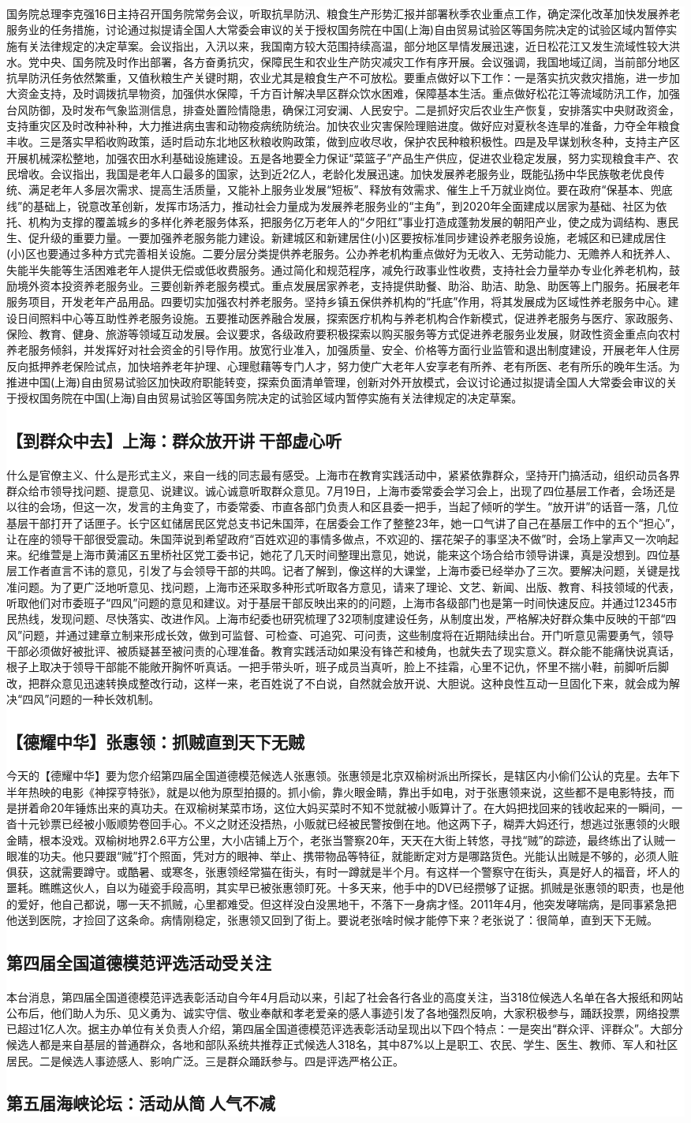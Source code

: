 国务院总理李克强16日主持召开国务院常务会议，听取抗旱防汛、粮食生产形势汇报并部署秋季农业重点工作，确定深化改革加快发展养老服务业的任务措施，讨论通过拟提请全国人大常委会审议的关于授权国务院在中国(上海)自由贸易试验区等国务院决定的试验区域内暂停实施有关法律规定的决定草案。会议指出，入汛以来，我国南方较大范围持续高温，部分地区旱情发展迅速，近日松花江又发生流域性较大洪水。党中央、国务院及时作出部署，各方奋勇抗灾，保障民生和农业生产防灾减灾工作有序开展。会议强调，我国地域辽阔，当前部分地区抗旱防汛任务依然繁重，又值秋粮生产关键时期，农业尤其是粮食生产不可放松。要重点做好以下工作：一是落实抗灾救灾措施，进一步加大资金支持，及时调拨抗旱物资，加强供水保障，千方百计解决旱区群众饮水困难，保障基本生活。重点做好松花江等流域防汛工作，加强台风防御，及时发布气象监测信息，排查处置险情隐患，确保江河安澜、人民安宁。二是抓好灾后农业生产恢复，安排落实中央财政资金，支持重灾区及时改种补种，大力推进病虫害和动物疫病统防统治。加快农业灾害保险理赔进度。做好应对夏秋冬连旱的准备，力夺全年粮食丰收。三是落实早稻收购政策，适时启动东北地区秋粮收购政策，做到应收尽收，保护农民种粮积极性。四是及早谋划秋冬种，支持主产区开展机械深松整地，加强农田水利基础设施建设。五是各地要全力保证“菜篮子”产品生产供应，促进农业稳定发展，努力实现粮食丰产、农民增收。会议指出，我国是老年人口最多的国家，达到近2亿人，老龄化发展迅速。加快发展养老服务业，既能弘扬中华民族敬老优良传统、满足老年人多层次需求、提高生活质量，又能补上服务业发展“短板”、释放有效需求、催生上千万就业岗位。要在政府“保基本、兜底线”的基础上，锐意改革创新，发挥市场活力，推动社会力量成为发展养老服务业的“主角”，到2020年全面建成以居家为基础、社区为依托、机构为支撑的覆盖城乡的多样化养老服务体系，把服务亿万老年人的“夕阳红”事业打造成蓬勃发展的朝阳产业，使之成为调结构、惠民生、促升级的重要力量。一要加强养老服务能力建设。新建城区和新建居住(小)区要按标准同步建设养老服务设施，老城区和已建成居住(小)区也要通过多种方式完善相关设施。二要分层分类提供养老服务。公办养老机构重点做好为无收入、无劳动能力、无赡养人和抚养人、失能半失能等生活困难老年人提供无偿或低收费服务。通过简化和规范程序，减免行政事业性收费，支持社会力量举办专业化养老机构，鼓励境外资本投资养老服务业。三要创新养老服务模式。重点发展居家养老，支持提供助餐、助浴、助洁、助急、助医等上门服务。拓展老年服务项目，开发老年产品用品。四要切实加强农村养老服务。坚持乡镇五保供养机构的“托底”作用，将其发展成为区域性养老服务中心。建设日间照料中心等互助性养老服务设施。五要推动医养融合发展，探索医疗机构与养老机构合作新模式，促进养老服务与医疗、家政服务、保险、教育、健身、旅游等领域互动发展。会议要求，各级政府要积极探索以购买服务等方式促进养老服务业发展，财政性资金重点向农村养老服务倾斜，并发挥好对社会资金的引导作用。放宽行业准入，加强质量、安全、价格等方面行业监管和退出制度建设，开展老年人住房反向抵押养老保险试点，加快培养老年护理、心理慰藉等专门人才，努力使广大老年人安享老有所养、老有所医、老有所乐的晚年生活。为推进中国(上海)自由贸易试验区加快政府职能转变，探索负面清单管理，创新对外开放模式，会议讨论通过拟提请全国人大常委会审议的关于授权国务院在中国(上海)自由贸易试验区等国务院决定的试验区域内暂停实施有关法律规定的决定草案。


## 【到群众中去】上海：群众放开讲 干部虚心听


什么是官僚主义、什么是形式主义，来自一线的同志最有感受。上海市在教育实践活动中，紧紧依靠群众，坚持开门搞活动，组织动员各界群众给市领导找问题、提意见、说建议。诚心诚意听取群众意见。7月19日，上海市委常委会学习会上，出现了四位基层工作者，会场还是以往的会场，但这一次，发言的主角变了，市委常委、市直各部门负责人和区县委一把手，当起了倾听的学生。“放开讲”的话音一落，几位基层干部打开了话匣子。长宁区虹储居民区党总支书记朱国萍，在居委会工作了整整23年，她一口气讲了自己在基层工作中的五个“担心”，让在座的领导干部很受震动。朱国萍说到希望政府“百姓欢迎的事情多做点，不欢迎的、摆花架子的事坚决不做”时，会场上掌声又一次响起来。纪维萱是上海市黄浦区五里桥社区党工委书记，她花了几天时间整理出意见，她说，能来这个场合给市领导讲课，真是没想到。四位基层工作者直言不讳的意见，引发了与会领导干部的共鸣。记者了解到，像这样的大课堂，上海市委已经举办了三次。要解决问题，关键是找准问题。为了更广泛地听意见、找问题，上海市还采取多种形式听取各方意见，请来了理论、文艺、新闻、出版、教育、科技领域的代表，听取他们对市委班子“四风”问题的意见和建议。对于基层干部反映出来的的问题，上海市各级部门也是第一时间快速反应。并通过12345市民热线，发现问题、尽快落实、改进作风。上海市纪委也研究梳理了32项制度建设任务，从制度出发，严格解决好群众集中反映的干部“四风”问题，并通过建章立制来形成长效，做到可监督、可检查、可追究、可问责，这些制度将在近期陆续出台。开门听意见需要勇气，领导干部必须做好被批评、被质疑甚至被问责的心理准备。教育实践活动如果没有锋芒和棱角，也就失去了现实意义。群众能不能痛快说真话，根子上取决于领导干部能不能敞开胸怀听真话。一把手带头听，班子成员当真听，脸上不挂霜，心里不记仇，怀里不揣小鞋，前脚听后脚改，把群众意见迅速转换成整改行动，这样一来，老百姓说了不白说，自然就会放开说、大胆说。这种良性互动一旦固化下来，就会成为解决“四风”问题的一种长效机制。


## 【德耀中华】张惠领：抓贼直到天下无贼


今天的【德耀中华】要为您介绍第四届全国道德模范候选人张惠领。张惠领是北京双榆树派出所探长，是辖区内小偷们公认的克星。去年下半年热映的电影《神探亨特张》，就是以他为原型拍摄的。抓小偷，靠火眼金睛，靠出手如电，对于张惠领来说，这些都不是电影特技，而是拼着命20年锤炼出来的真功夫。在双榆树某菜市场，这位大妈买菜时不知不觉就被小贩算计了。在大妈把找回来的钱收起来的一瞬间，一沓十元钞票已经被小贩顺势卷回手心。不义之财还没捂热，小贩就已经被民警按倒在地。他这两下子，糊弄大妈还行，想逃过张惠领的火眼金睛，根本没戏。双榆树地界2.6平方公里，大小店铺上万个，老张当警察20年，天天在大街上转悠，寻找“贼”的踪迹，最终练出了认贼一眼准的功夫。他只要跟“贼”打个照面，凭对方的眼神、举止、携带物品等特征，就能断定对方是哪路货色。光能认出贼是不够的，必须人赃俱获，这就需要蹲守。或酷暑、或寒冬，张惠领经常猫在街头，有时一蹲就是半个月。有这样一个警察守在街头，真是好人的福音，坏人的噩耗。瞧瞧这伙人，自以为碰瓷手段高明，其实早已被张惠领盯死。十多天来，他手中的DV已经攒够了证据。抓贼是张惠领的职责，也是他的爱好，他自己都说，哪一天不抓贼，心里都难受。但这样没白没黑地干，不落下一身病才怪。2011年4月，他突发哮喘病，是同事紧急把他送到医院，才捡回了这条命。病情刚稳定，张惠领又回到了街上。要说老张啥时候才能停下来？老张说了：很简单，直到天下无贼。


## 第四届全国道德模范评选活动受关注


本台消息，第四届全国道德模范评选表彰活动自今年4月启动以来，引起了社会各行各业的高度关注，当318位候选人名单在各大报纸和网站公布后，他们助人为乐、见义勇为、诚实守信、敬业奉献和孝老爱亲的感人事迹引发了各地强烈反响，大家积极参与，踊跃投票，网络投票已超过1亿人次。据主办单位有关负责人介绍，第四届全国道德模范评选表彰活动呈现出以下四个特点：一是突出“群众评、评群众”。大部分候选人都是来自基层的普通群众，各地和部队系统共推荐正式候选人318名，其中87%以上是职工、农民、学生、医生、教师、军人和社区居民。二是候选人事迹感人、影响广泛。三是群众踊跃参与。四是评选严格公正。


## 第五届海峡论坛：活动从简 人气不减
